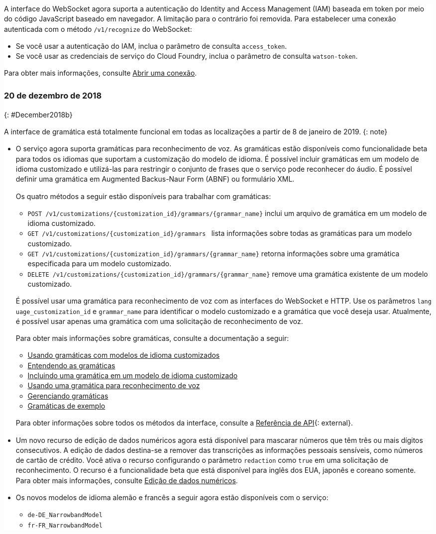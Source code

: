 A interface do WebSocket agora suporta a autenticação do Identity and Access Management (IAM) baseada em token por meio do código JavaScript baseado em navegador. A limitação para o contrário foi removida. Para estabelecer uma conexão autenticada com o método `/v1/recognize` do WebSocket:

-   Se você usar a autenticação do IAM, inclua o parâmetro de consulta `access_token`.
-   Se você usar as credenciais de serviço do Cloud Foundry, inclua o parâmetro de consulta `watson-token`.

Para obter mais informações, consulte [Abrir uma conexão](/docs/services/speech-to-text?topic=speech-to-text-websockets#WSopen).

### 20 de dezembro de 2018
{: #December2018b}

A interface de gramática está totalmente funcional em todas as localizações a partir de 8 de janeiro de 2019.
{: note}

-   O serviço agora suporta gramáticas para reconhecimento de voz. As gramáticas estão disponíveis como funcionalidade beta para todos os idiomas que suportam a customização do modelo de idioma. É possível incluir gramáticas em um modelo de idioma customizado e utilizá-las para restringir o conjunto de frases que o serviço pode reconhecer do áudio. É possível definir uma gramática em Augmented Backus-Naur Form (ABNF) ou formulário XML.

    Os quatro métodos a seguir estão disponíveis para trabalhar com gramáticas:
    -   `POST /v1/customizations/{customization_id}/grammars/{grammar_name}` inclui um arquivo de gramática em um modelo de idioma customizado.
    -   `GET /v1/customizations/{customization_id}/grammars ` lista informações sobre todas as gramáticas para um modelo customizado.
    -   `GET /v1/customizations/{customization_id}/grammars/{grammar_name}` retorna informações sobre uma gramática especificada para um modelo customizado.
    -   `DELETE /v1/customizations/{customization_id}/grammars/{grammar_name}` remove uma gramática existente de um modelo customizado.

    É possível usar uma gramática para reconhecimento de voz com as interfaces do WebSocket e HTTP. Use os parâmetros `language_customization_id` e `grammar_name` para identificar o modelo customizado e a gramática que você deseja usar. Atualmente, é possível usar apenas uma gramática com uma solicitação de reconhecimento de voz.

    Para obter mais informações sobre gramáticas, consulte a documentação a seguir:
    -   [Usando gramáticas com modelos de idioma customizados](/docs/services/speech-to-text?topic=speech-to-text-grammars)
    -   [Entendendo as gramáticas](/docs/services/speech-to-text?topic=speech-to-text-grammarUnderstand)
    -   [Incluindo uma gramática em um modelo de idioma customizado](/docs/services/speech-to-text?topic=speech-to-text-grammarAdd)
    -   [Usando uma gramática para reconhecimento de voz](/docs/services/speech-to-text?topic=speech-to-text-grammarUse)
    -   [Gerenciando gramáticas](/docs/services/speech-to-text?topic=speech-to-text-manageGrammars)
    -   [Gramáticas de exemplo](/docs/services/speech-to-text?topic=speech-to-text-grammarExamples)

    Para obter informações sobre todos os métodos da interface, consulte a [Referência de API](https://{DomainName}/apidocs/speech-to-text){: external}.
-   Um novo recurso de edição de dados numéricos agora está disponível para mascarar números que têm três ou mais dígitos consecutivos. A edição de dados destina-se a remover das transcrições as informações pessoais sensíveis, como números de cartão de crédito. Você ativa o recurso configurando o parâmetro `redaction` como `true` em uma solicitação de reconhecimento. O recurso é a funcionalidade beta que está disponível para inglês dos EUA, japonês e coreano somente. Para obter mais informações, consulte [Edição de dados numéricos](/docs/services/speech-to-text?topic=speech-to-text-output#redaction).
-   Os novos modelos de idioma alemão e francês a seguir agora estão disponíveis com o serviço:
    -   `de-DE_NarrowbandModel`
    -   `fr-FR_NarrowbandModel`
